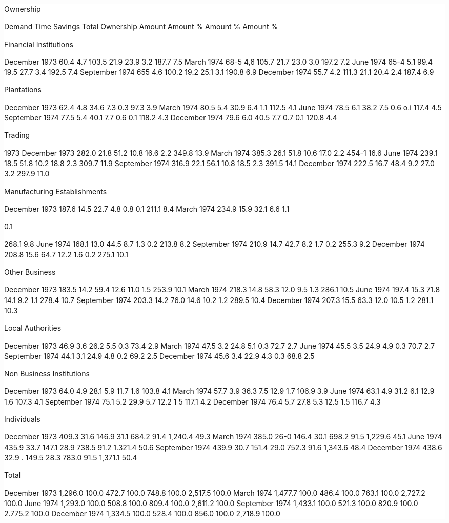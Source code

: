 Ownership

Demand Time Savings Total Ownership Amount Amount % Amount % Amount %

Financial Institutions

December 1973 60.4 4.7 103.5 21.9 23.9 3.2 187.7 7.5 March 1974 68-5 4,6 105.7 21.7 23.0 3.0 197.2 7.2 June 1974 65-4 5.1 99.4 19.5 27.7 3.4 192.5 7.4 September 1974 655 4.6 100.2 19.2 25.1 3.1 190.8 6.9 December 1974 55.7 4.2 111.3 21.1 20.4 2.4 187.4 6.9

Plantations

December 1973 62.4 4.8 34.6 7.3 0.3 97.3 3.9 March 1974 80.5 5.4 30.9 6.4 1.1 112.5 4.1 June 1974 78.5 6.1 38.2 7.5 0.6 o.i 117.4 4.5 September 1974 77.5 5.4 40.1 7.7 0.6 0.1 118.2 4.3 December 1974 79.6 6.0 40.5 7.7 0.7 0.1 120.8 4.4

Trading

1973 December 1973 282.0 21.8 51.2 10.8 16.6 2.2 349.8 13.9 March 1974 385.3 26.1 51.8 10.6 17.0 2.2 454-1 16.6 June 1974 239.1 18.5 51.8 10.2 18.8 2.3 309.7 11.9 September 1974 316.9 22.1 56.1 10.8 18.5 2.3 391.5 14.1 December 1974 222.5 16.7 48.4 9.2 27.0 3.2 297.9 11.0

Manufacturing Establishments

December 1973 187.6 14.5 22.7 4.8 0.8 0.1 211.1 8.4 March 1974 234.9 15.9 32.1 6.6 1.1

0.1

268.1 9.8 June 1974 168.1 13.0 44.5 8.7 1.3 0.2 213.8 8.2 September 1974 210.9 14.7 42.7 8.2 1.7 0.2 255.3 9.2 December 1974 208.8 15.6 64.7 12.2 1.6 0.2 275.1 10.1

Other Business

December 1973 183.5 14.2 59.4 12.6 11.0 1.5 253.9 10.1 March 1974 218.3 14.8 58.3 12.0 9.5 1.3 286.1 10.5 June 1974 197.4 15.3 71.8 14.1 9.2 1.1 278.4 10.7 September 1974 203.3 14.2 76.0 14.6 10.2 1.2 289.5 10.4 December 1974 207.3 15.5 63.3 12.0 10.5 1.2 281.1 10.3

Local Authorities

December 1973 46.9 3.6 26.2 5.5 0.3 73.4 2.9 March 1974 47.5 3.2 24.8 5.1 0.3 72.7 2.7 June 1974 45.5 3.5 24.9 4.9 0.3 70.7 2.7 September 1974 44.1 3.1 24.9 4.8 0.2 69.2 2.5 December 1974 45.6 3.4 22.9 4.3 0.3 68.8 2.5

Non Business Institutions

December 1973 64.0 4.9 28.1 5.9 11.7 1.6 103.8 4.1 March 1974 57.7 3.9 36.3 7.5 12.9 1.7 106.9 3.9 June 1974 63.1 4.9 31.2 6.1 12.9 1.6 107.3 4.1 September 1974 75.1 5.2 29.9 5.7 12.2 1 5 117.1 4.2 December 1974 76.4 5.7 27.8 5.3 12.5 1.5 116.7 4.3

Individuals

December 1973 409.3 31.6 146.9 31.1 684.2 91.4 1,240.4 49.3 March 1974 385.0 26-0 146.4 30.1 698.2 91.5 1,229.6 45.1 June 1974 435.9 33.7 147.1 28.9 738.5 91.2 1.321.4 50.6 September 1974 439.9 30.7 151.4 29.0 752.3 91.6 1,343.6 48.4 December 1974 438.6 32.9 . 149.5 28.3 783.0 91.5 1,371.1 50.4

Total

December 1973 1,296.0 100.0 472.7 100.0 748.8 100.0 2,517.5 100.0 March 1974 1,477.7 100.0 486.4 100.0 763.1 100.0 2,727.2 100.0 June 1974 1,293.0 100.0 508.8 100.0 809.4 100.0 2,611.2 100.0 September 1974 1,433.1 100.0 521.3 100.0 820.9 100.0 2.775.2 100.0 December 1974 1,334.5 100.0 528.4 100.0 856.0 100.0 2,718.9 100.0
